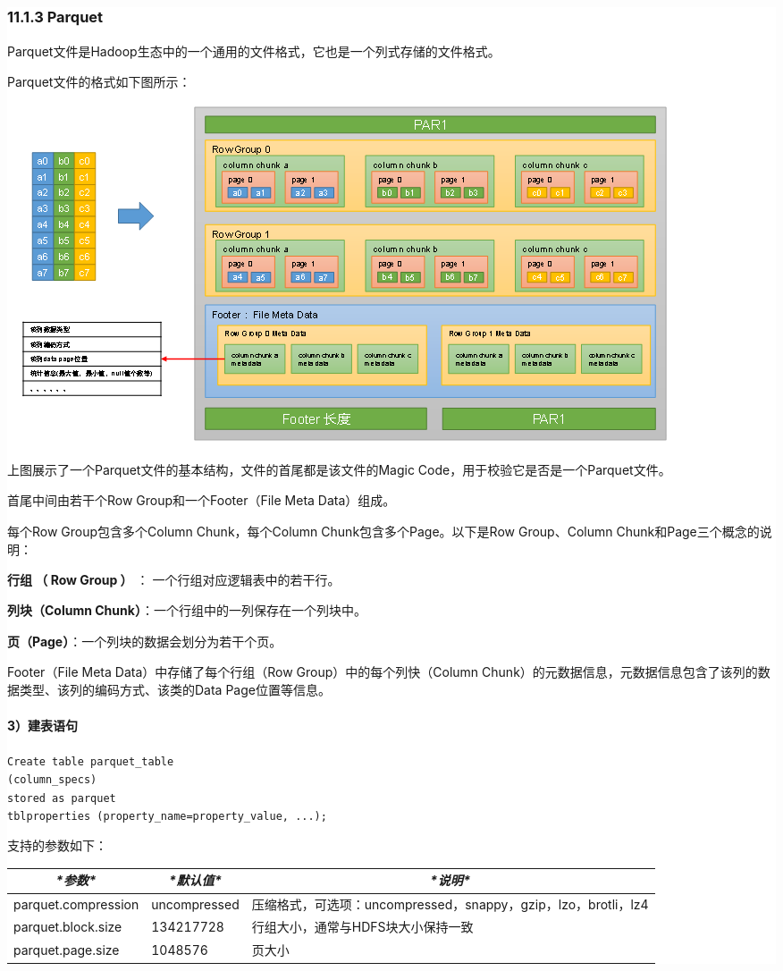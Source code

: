 ### 11.1.3 Parquet

Parquet文件是Hadoop生态中的一个通用的文件格式，它也是一个列式存储的文件格式。

Parquet文件的格式如下图所示：

![Parquet](../../.vuepress/public/kafka/image-20231017231138673.png)

上图展示了一个Parquet文件的基本结构，文件的首尾都是该文件的Magic Code，用于校验它是否是一个Parquet文件。

首尾中间由若干个Row Group和一个Footer（File Meta Data）组成。

每个Row Group包含多个Column Chunk，每个Column Chunk包含多个Page。以下是Row Group、Column Chunk和Page三个概念的说明：

**行组 （ Row Group ）** ： 一个行组对应逻辑表中的若干行。 

**列块（Column Chunk）**：一个行组中的一列保存在一个列块中。 

**页（Page）**：一个列块的数据会划分为若干个页。 

Footer（File Meta Data）中存储了每个行组（Row Group）中的每个列快（Column Chunk）的元数据信息，元数据信息包含了该列的数据类型、该列的编码方式、该类的Data Page位置等信息。

#### 3）建表语句

```
Create table parquet_table
(column_specs)
stored as parquet
tblproperties (property_name=property_value, ...);
```

支持的参数如下：

| ***\*参数\****      | ***\*默认值\**** | ***\*说明\****                                               |
| ------------------- | ---------------- | ------------------------------------------------------------ |
| parquet.compression | uncompressed     | 压缩格式，可选项：uncompressed，snappy，gzip，lzo，brotli，lz4 |
| parquet.block.size  | 134217728        | 行组大小，通常与HDFS块大小保持一致                           |
| parquet.page.size   | 1048576          | 页大小                                                       |
